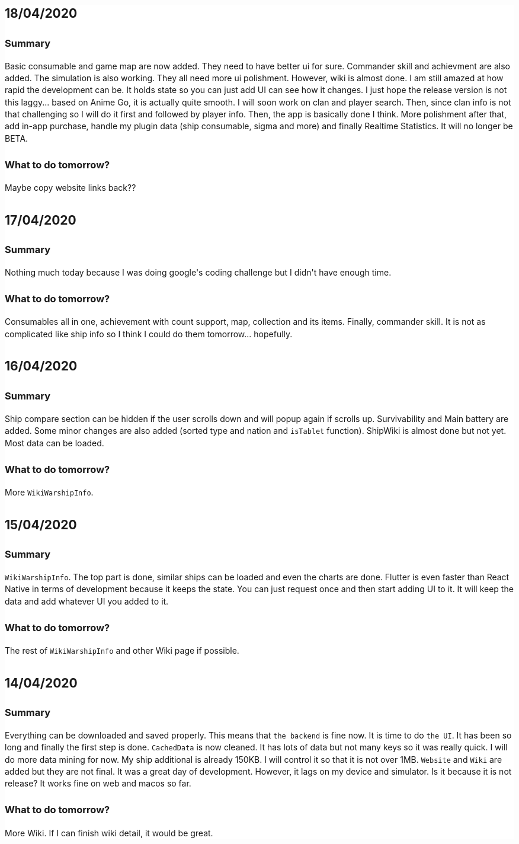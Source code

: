 ## 18/04/2020
### Summary
Basic consumable and game map are now added. They need to have better ui for sure. Commander skill and achievment are also added. The simulation is also working. They all need more ui polishment. However, wiki is almost done. I am still amazed at how rapid the development can be. It holds state so you can just add UI can see how it changes. I just hope the release version is not this laggy... based on Anime Go, it is actually quite smooth. I will soon work on clan and player search. Then, since clan info is not that challenging so I will do it first and followed by player info. Then, the app is basically done I think. More polishment after that, add in-app purchase, handle my plugin data (ship consumable, sigma and more) and finally Realtime Statistics. It will no longer be BETA. 
### What to do tomorrow?
Maybe copy website links back?? 

## 17/04/2020
### Summary
Nothing much today because I was doing google's coding challenge but I didn't have enough time. 
### What to do tomorrow?
Consumables all in one, achievement with count support, map, collection and its items. Finally, commander skill. It is not as complicated like ship info so I think I could do them tomorrow... hopefully.

## 16/04/2020
### Summary
Ship compare section can be hidden if the user scrolls down and will popup again if scrolls up. Survivability and Main battery are added. Some minor changes are also added (sorted type and nation and `isTablet` function). ShipWiki is almost done but not yet. Most data can be loaded. 
### What to do tomorrow?
More `WikiWarshipInfo`.

## 15/04/2020
### Summary
`WikiWarshipInfo`. The top part is done, similar ships can be loaded and even the charts are done. Flutter is even faster than React Native in terms of development because it keeps the state. You can just request once and then start adding UI to it. It will keep the data and add whatever UI you added to it.
### What to do tomorrow?
The rest of `WikiWarshipInfo` and other Wiki page if possible.

## 14/04/2020
### Summary
Everything can be downloaded and saved properly. This means that `the backend` is fine now. It is time to do `the UI`. It has been so long and finally the first step is done. `CachedData` is now cleaned. It has lots of data but not many keys so it was really quick. I will do more data mining for now. My ship additional is already 150KB. I will control it so that it is not over 1MB. `Website` and `Wiki` are added but they are not final. It was a great day of development. However, it lags on my device and simulator. Is it because it is not release? It works fine on web and macos so far. 
### What to do tomorrow?
More Wiki. If I can finish wiki detail, it would be great.
